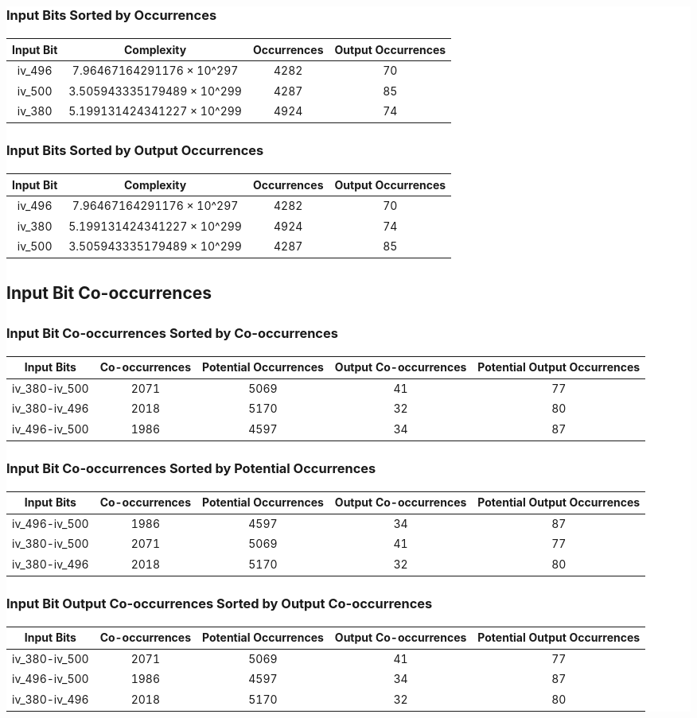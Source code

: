 ### Input Bits Sorted by Occurrences

| Input Bit | Complexity | Occurrences | Output Occurrences |
|:---------:|:----------:|:-----------:|:------------------:|
| iv_496 | 7.96467164291176 × 10^297 | 4282 | 70 |
| iv_500 | 3.505943335179489 × 10^299 | 4287 | 85 |
| iv_380 | 5.199131424341227 × 10^299 | 4924 | 74 |

### Input Bits Sorted by Output Occurrences

| Input Bit | Complexity | Occurrences | Output Occurrences |
|:---------:|:----------:|:-----------:|:------------------:|
| iv_496 | 7.96467164291176 × 10^297 | 4282 | 70 |
| iv_380 | 5.199131424341227 × 10^299 | 4924 | 74 |
| iv_500 | 3.505943335179489 × 10^299 | 4287 | 85 |

## Input Bit Co-occurrences

### Input Bit Co-occurrences Sorted by Co-occurrences

| Input Bits | Co-occurrences | Potential Occurrences | Output Co-occurrences | Potential Output Occurrences |
|:----------:|:--------------:|:---------------------:|:---------------------:|:----------------------------:|
| iv_380-iv_500 | 2071 | 5069 | 41 | 77 |
| iv_380-iv_496 | 2018 | 5170 | 32 | 80 |
| iv_496-iv_500 | 1986 | 4597 | 34 | 87 |

### Input Bit Co-occurrences Sorted by Potential Occurrences

| Input Bits | Co-occurrences | Potential Occurrences | Output Co-occurrences | Potential Output Occurrences |
|:----------:|:--------------:|:---------------------:|:---------------------:|:----------------------------:|
| iv_496-iv_500 | 1986 | 4597 | 34 | 87 |
| iv_380-iv_500 | 2071 | 5069 | 41 | 77 |
| iv_380-iv_496 | 2018 | 5170 | 32 | 80 |

### Input Bit Output Co-occurrences Sorted by Output Co-occurrences

| Input Bits | Co-occurrences | Potential Occurrences | Output Co-occurrences | Potential Output Occurrences |
|:----------:|:--------------:|:---------------------:|:---------------------:|:----------------------------:|
| iv_380-iv_500 | 2071 | 5069 | 41 | 77 |
| iv_496-iv_500 | 1986 | 4597 | 34 | 87 |
| iv_380-iv_496 | 2018 | 5170 | 32 | 80 |
